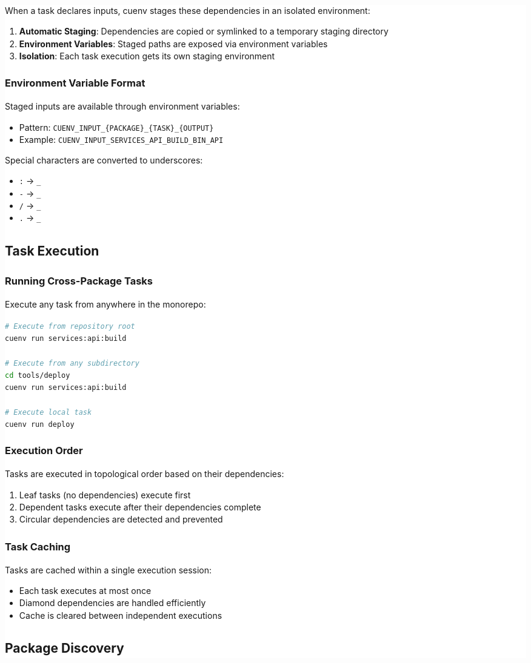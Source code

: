 When a task declares inputs, cuenv stages these dependencies in an isolated environment:

1. **Automatic Staging**: Dependencies are copied or symlinked to a temporary staging directory
2. **Environment Variables**: Staged paths are exposed via environment variables
3. **Isolation**: Each task execution gets its own staging environment

### Environment Variable Format

Staged inputs are available through environment variables:

- Pattern: `CUENV_INPUT_{PACKAGE}_{TASK}_{OUTPUT}`
- Example: `CUENV_INPUT_SERVICES_API_BUILD_BIN_API`

Special characters are converted to underscores:

- `:` → `_`
- `-` → `_`
- `/` → `_`
- `.` → `_`

## Task Execution

### Running Cross-Package Tasks

Execute any task from anywhere in the monorepo:

```bash
# Execute from repository root
cuenv run services:api:build

# Execute from any subdirectory
cd tools/deploy
cuenv run services:api:build

# Execute local task
cuenv run deploy
```

### Execution Order

Tasks are executed in topological order based on their dependencies:

1. Leaf tasks (no dependencies) execute first
2. Dependent tasks execute after their dependencies complete
3. Circular dependencies are detected and prevented

### Task Caching

Tasks are cached within a single execution session:

- Each task executes at most once
- Diamond dependencies are handled efficiently
- Cache is cleared between independent executions

## Package Discovery
